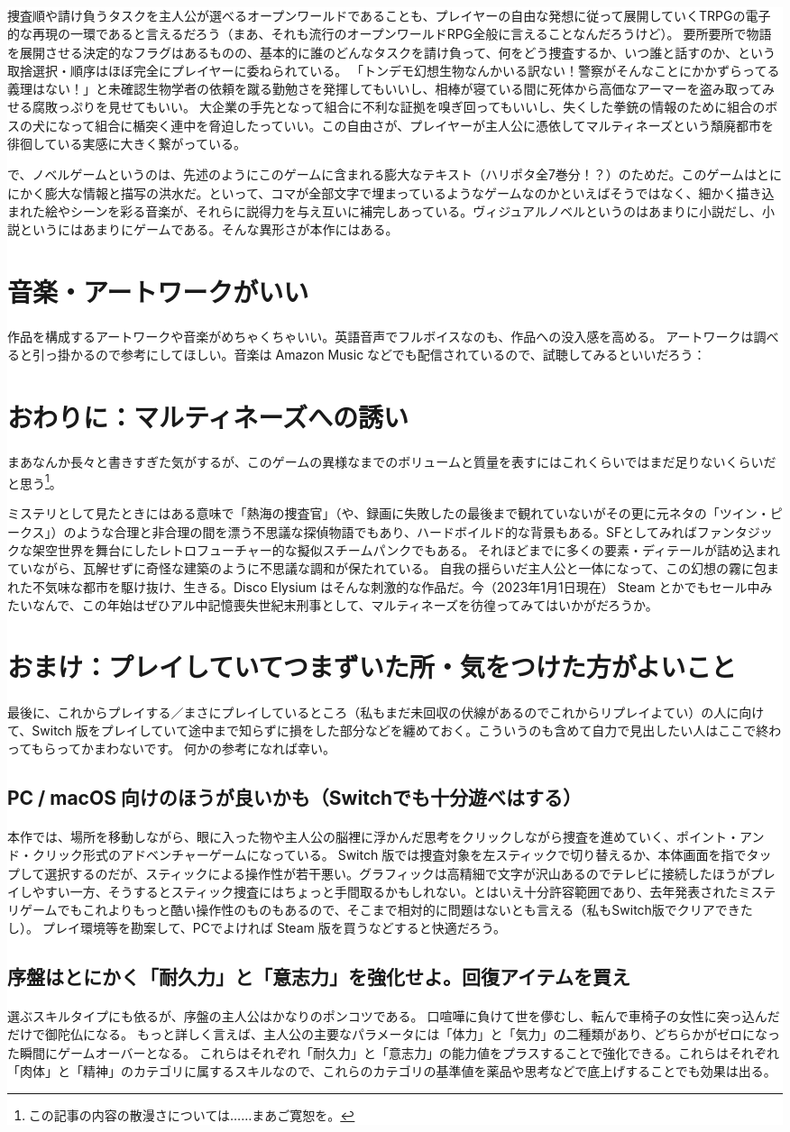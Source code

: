 [^2]: シングルプレイなのでTRPGというよりはゲームブック的という人もどこかで見掛けた。それもまたそうだと思う。

捜査順や請け負うタスクを主人公が選べるオープンワールドであることも、プレイヤーの自由な発想に従って展開していくTRPGの電子的な再現の一環であると言えるだろう（まあ、それも流行のオープンワールドRPG全般に言えることなんだろうけど）。
要所要所で物語を展開させる決定的なフラグはあるものの、基本的に誰のどんなタスクを請け負って、何をどう捜査するか、いつ誰と話すのか、という取捨選択・順序はほぼ完全にプレイヤーに委ねられている。
「トンデモ幻想生物なんかいる訳ない！警察がそんなことにかかずらってる義理はない！」と未確認生物学者の依頼を蹴る勤勉さを発揮してもいいし、相棒が寝ている間に死体から高価なアーマーを盗み取ってみせる腐敗っぷりを見せてもいい。
大企業の手先となって組合に不利な証拠を嗅ぎ回ってもいいし、失くした拳銃の情報のために組合のボスの犬になって組合に楯突く連中を脅迫したっていい。この自由さが、プレイヤーが主人公に憑依してマルティネーズという頽廃都市を徘徊している実感に大きく繋がっている。

で、ノベルゲームというのは、先述のようにこのゲームに含まれる膨大なテキスト（ハリポタ全7巻分！？）のためだ。このゲームはとににかく膨大な情報と描写の洪水だ。といって、コマが全部文字で埋まっているようなゲームなのかといえばそうではなく、細かく描き込まれた絵やシーンを彩る音楽が、それらに説得力を与え互いに補完しあっている。ヴィジュアルノベルというのはあまりに小説だし、小説というにはあまりにゲームである。そんな異形さが本作にはある。

# 音楽・アートワークがいい

作品を構成するアートワークや音楽がめちゃくちゃいい。英語音声でフルボイスなのも、作品への没入感を高める。
アートワークは調べると引っ掛かるので参考にしてほしい。音楽は Amazon Music などでも配信されているので、試聴してみるといいだろう：

<iframe id='AmazonMusicEmbedB0BPWYDHKG' src='https://music.amazon.co.jp/embed/B0BPWYDHKG/?id=A6tmQ0RTJy&marketplaceId=A1VC38T7YXB528&musicTerritory=JP' width='100%' height='550px' style='border:1px solid rgba(0, 0, 0, 0.12);max-width:'></iframe>

# おわりに：マルティネーズへの誘い

まあなんか長々と書きすぎた気がするが、このゲームの異様なまでのボリュームと質量を表すにはこれくらいではまだ足りないくらいだと思う[^3]。

[^3]: この記事の内容の散漫さについては……まあご寛恕を。

ミステリとして見たときにはある意味で「熱海の捜査官」（や、録画に失敗したの最後まで観れていないがその更に元ネタの「ツイン・ピークス」）のような合理と非合理の間を漂う不思議な探偵物語でもあり、ハードボイルド的な背景もある。SFとしてみればファンタジックな架空世界を舞台にしたレトロフューチャー的な擬似スチームパンクでもある。
それほどまでに多くの要素・ディテールが詰め込まれていながら、瓦解せずに奇怪な建築のように不思議な調和が保たれている。
自我の揺らいだ主人公と一体になって、この幻想の霧に包まれた不気味な都市を駆け抜け、生きる。Disco Elysium はそんな刺激的な作品だ。今（2023年1月1日現在） Steam とかでもセール中みたいなんで、この年始はぜひアル中記憶喪失世紀末刑事として、マルティネーズを彷徨ってみてはいかがだろうか。

# おまけ：プレイしていてつまずいた所・気をつけた方がよいこと

最後に、これからプレイする／まさにプレイしているところ（私もまだ未回収の伏線があるのでこれからリプレイよてい）の人に向けて、Switch 版をプレイしていて途中まで知らずに損をした部分などを纏めておく。こういうのも含めて自力で見出したい人はここで終わってもらってかまわないです。
何かの参考になれば幸い。

## PC / macOS 向けのほうが良いかも（Switchでも十分遊べはする）

本作では、場所を移動しながら、眼に入った物や主人公の脳裡に浮かんだ思考をクリックしながら捜査を進めていく、ポイント・アンド・クリック形式のアドベンチャーゲームになっている。
Switch 版では捜査対象を左スティックで切り替えるか、本体画面を指でタップして選択するのだが、スティックによる操作性が若干悪い。グラフィックは高精細で文字が沢山あるのでテレビに接続したほうがプレイしやすい一方、そうするとスティック捜査にはちょっと手間取るかもしれない。とはいえ十分許容範囲であり、去年発表されたミステリゲームでもこれよりもっと酷い操作性のものもあるので、そこまで相対的に問題はないとも言える（私もSwitch版でクリアできたし）。
プレイ環境等を勘案して、PCでよければ Steam 版を買うなどすると快適だろう。

## 序盤はとにかく「耐久力」と「意志力」を強化せよ。回復アイテムを買え

選ぶスキルタイプにも依るが、序盤の主人公はかなりのポンコツである。
口喧嘩に負けて世を儚むし、転んで車椅子の女性に突っ込んだだけで御陀仏になる。
もっと詳しく言えば、主人公の主要なパラメータには「体力」と「気力」の二種類があり、どちらかがゼロになった瞬間にゲームオーバーとなる。
これらはそれぞれ「耐久力」と「意志力」の能力値をプラスすることで強化できる。これらはそれぞれ「肉体」と「精神」のカテゴリに属するスキルなので、これらのカテゴリの基準値を薬品や思考などで底上げすることでも効果は出る。


[^1]: TRPG の G は Game なんだから「ノベルゲーム」の「ゲーム」は冗語なんだけど、まあ細かいことは言うなや。